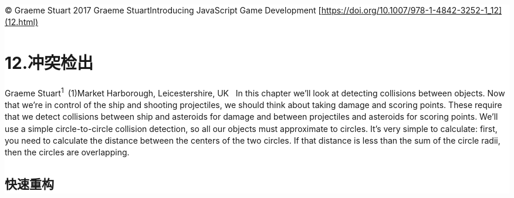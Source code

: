© Graeme Stuart 2017 Graeme StuartIntroducing JavaScript Game Development [https://doi.org/10.1007/978-1-4842-3252-1_12](12.html)

# 12.冲突检出

Graeme Stuart<sup class="calibre7">1 </sup> (1)Market Harborough, Leicestershire, UK   In this chapter we’ll look at detecting collisions between objects. Now that we’re in control of the ship and shooting projectiles, we should think about taking damage and scoring points. These require that we detect collisions between ship and asteroids for damage and between projectiles and asteroids for scoring points. We’ll use a simple circle-to-circle collision detection, so all our objects must approximate to circles. It’s very simple to calculate: first, you need to calculate the distance between the centers of the two circles. If that distance is less than the sum of the circle radii, then the circles are overlapping.

## 快速重构

